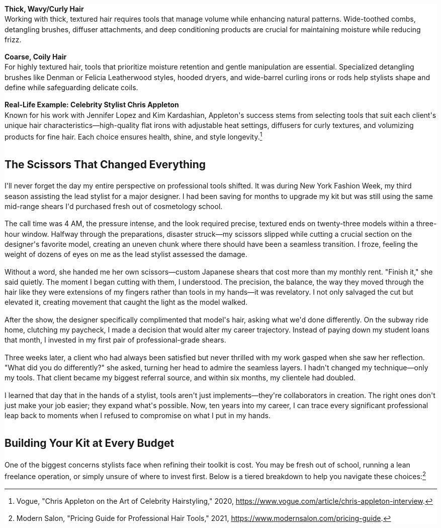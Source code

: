 **Thick, Wavy/Curly Hair**  
Working with thick, textured hair requires tools that manage volume while enhancing natural patterns. Wide-toothed combs, detangling brushes, diffuser attachments, and deep conditioning products are crucial for maintaining moisture while reducing frizz.

**Coarse, Coily Hair**  
For highly textured hair, tools that prioritize moisture retention and gentle manipulation are essential. Specialized detangling brushes like Denman or Felicia Leatherwood styles, hooded dryers, and wide-barrel curling irons or rods help stylists shape and define while safeguarding delicate coils.

**Real-Life Example: Celebrity Stylist Chris Appleton**  
Known for his work with Jennifer Lopez and Kim Kardashian, Appleton's success stems from selecting tools that suit each client's unique hair characteristics—high-quality flat irons with adjustable heat settings, diffusers for curly textures, and volumizing products for fine hair. Each choice ensures health, shine, and style longevity.[^5]

## The Scissors That Changed Everything

I'll never forget the day my entire perspective on professional tools shifted. It was during New York Fashion Week, my third season assisting the lead stylist for a major designer. I had been saving for months to upgrade my kit but was still using the same mid-range shears I'd purchased fresh out of cosmetology school.

The call time was 4 AM, the pressure intense, and the look required precise, textured ends on twenty-three models within a three-hour window. Halfway through the preparations, disaster struck—my scissors slipped while cutting a crucial section on the designer's favorite model, creating an uneven chunk where there should have been a seamless transition. I froze, feeling the weight of dozens of eyes on me as the lead stylist assessed the damage.

Without a word, she handed me her own scissors—custom Japanese shears that cost more than my monthly rent. "Finish it," she said quietly. The moment I began cutting with them, I understood. The precision, the balance, the way they moved through the hair like they were extensions of my fingers rather than tools in my hands—it was revelatory. I not only salvaged the cut but elevated it, creating movement that caught the light as the model walked.

After the show, the designer specifically complimented that model's hair, asking what we'd done differently. On the subway ride home, clutching my paycheck, I made a decision that would alter my career trajectory. Instead of paying down my student loans that month, I invested in my first pair of professional-grade shears.

Three weeks later, a client who had always been satisfied but never thrilled with my work gasped when she saw her reflection. "What did you do differently?" she asked, turning her head to admire the seamless layers. I hadn't changed my technique—only my tools. That client became my biggest referral source, and within six months, my clientele had doubled.

I learned that day that in the hands of a stylist, tools aren't just implements—they're collaborators in creation. The right ones don't just make your job easier; they expand what's possible. Now, ten years into my career, I can trace every significant professional leap back to moments when I refused to compromise on what I put in my hands.

## Building Your Kit at Every Budget

One of the biggest concerns stylists face when refining their toolkit is cost. You may be fresh out of school, running a lean freelance operation, or simply unsure of where to invest first. Below is a tiered breakdown to help you navigate these choices:[^6]


[^1]: Daniel Goldstein, "The Extended Mind in Creative Practice: How Tools Become Extensions of Ourselves," *Creativity Research Journal*, 2021, https://www.creativityresearchjournal.org/extended-mind.
[^2]: Dyson, "Dyson Supersonic Hair Dryer," 2023, https://www.dyson.com/hair-care/dyson-supersonic; T3 Micro, "Innovative Hair Styling Tools," 2023, https://www.t3micro.com/hair.
[^3]: Guido Palau, *Hair: Guido* (New York: Rizzoli International Publications, 2013).
[^4]: Paul Cutting, Richard Ross, and Robert Hill, *Hairdressing: Theory, Science and Practice* (Reading, MA: Addison-Wesley, 1988).
[^5]: Vogue, "Chris Appleton on the Art of Celebrity Hairstyling," 2020, https://www.vogue.com/article/chris-appleton-interview.
[^6]: Modern Salon, "Pricing Guide for Professional Hair Tools," 2021, https://www.modernsalon.com/pricing-guide.
[^7]: Salon Business Journal, "Cost Efficiency in Salon Equipment: A Comparative Analysis," 2022, https://www.salonbusinessjournal.com/cost-efficiency.
[^8]: Liz Farr, *Hairdressing Design: A Salon Handbook* (New York: Delmar Cengage Learning, 2012); U.S. Occupational Safety and Health Administration, "Salon Safety and Sanitation Guidelines," 2020, https://www.osha.gov/salon-safety.
[^9]: Vidal Sassoon and Michael O'Donnell, *Vidal: The Autobiography* (New York: Macmillan, 2010).
[^10]: Harper's Bazaar, "Guido Palau: The Man Behind the Modern Look," 2014, https://www.harpersbazaar.com/beauty/hair.
[^11]: Allure, "Kim Kimble: Celebrating Natural Hair," 2018, https://www.allure.com/story/kim-kimble-interview.
[^12]: American Salon, "Career Development for Hairstylists," 2021, https://www.americansalon.com/career-development.